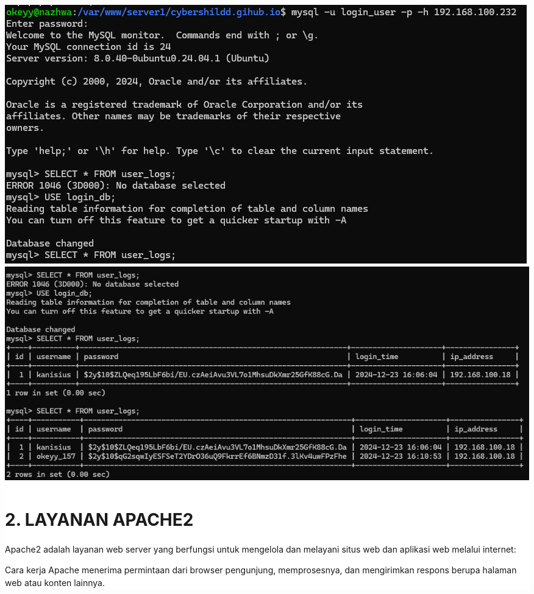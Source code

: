 ![App Screenshot](database1.png)
![App Screenshot](database2.png)


# 2. LAYANAN APACHE2
Apache2 adalah layanan web server yang berfungsi untuk mengelola dan melayani situs web dan aplikasi web melalui internet:

Cara kerja
Apache menerima permintaan dari browser pengunjung, memprosesnya, dan mengirimkan respons berupa halaman web atau konten lainnya. 
